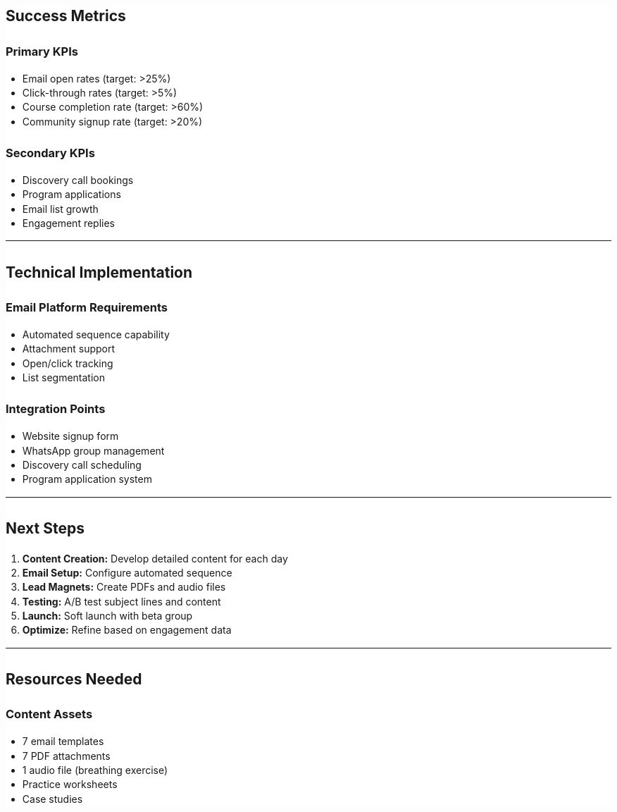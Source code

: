 
## **Success Metrics**

### **Primary KPIs**
- Email open rates (target: >25%)
- Click-through rates (target: >5%)
- Course completion rate (target: >60%)
- Community signup rate (target: >20%)

### **Secondary KPIs**
- Discovery call bookings
- Program applications
- Email list growth
- Engagement replies

---

## **Technical Implementation**

### **Email Platform Requirements**
- Automated sequence capability
- Attachment support
- Open/click tracking
- List segmentation

### **Integration Points**
- Website signup form
- WhatsApp group management
- Discovery call scheduling
- Program application system

---

## **Next Steps**

1. **Content Creation:** Develop detailed content for each day
2. **Email Setup:** Configure automated sequence
3. **Lead Magnets:** Create PDFs and audio files
4. **Testing:** A/B test subject lines and content
5. **Launch:** Soft launch with beta group
6. **Optimize:** Refine based on engagement data

---

## **Resources Needed**

### **Content Assets**
- 7 email templates
- 7 PDF attachments
- 1 audio file (breathing exercise)
- Practice worksheets
- Case studies
